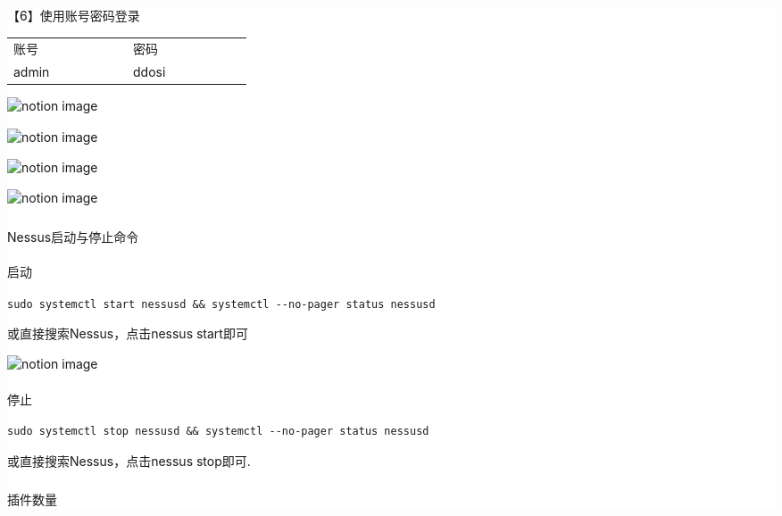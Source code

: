 【6】使用账号密码登录

<table class="notion-simple-table notion-block-2fc01b907bab4bd09f3c092599caeaaa"><tbody><tr class="notion-simple-table-row notion-block-d594d6e1d33d43ea9cc5abcd57811e51"><td class="" style="width:120px"><div class="notion-simple-table-cell">账号</div></td><td class="" style="width:120px"><div class="notion-simple-table-cell">密码</div></td></tr><tr class="notion-simple-table-row notion-block-3acf4c40cf834ac5b804407daa7ff971"><td class="" style="width:120px"><div class="notion-simple-table-cell">admin</div></td><td class="" style="width:120px"><div class="notion-simple-table-cell">ddosi</div></td></tr></tbody></table>

![notion image](https://www.ddosi.org/wp-content/uploads/2024/01/102432.webp)

![notion image](https://www.ddosi.org/wp-content/uploads/2024/01/102615.webp)

![notion image](https://www.ddosi.org/wp-content/uploads/2024/01/102637.webp)

![notion image](https://www.ddosi.org/wp-content/uploads/2024/01/103022.webp)

### 

Nessus启动与停止命令

#### 

启动
```
sudo systemctl start nessusd && systemctl --no-pager status nessusd
```

或直接搜索Nessus，点击nessus start即可

![notion image](https://www.ddosi.org/wp-content/uploads/2024/01/103213.webp)

#### 

停止
```
sudo systemctl stop nessusd && systemctl --no-pager status nessusd
```

或直接搜索Nessus，点击nessus stop即可.

### 

插件数量
